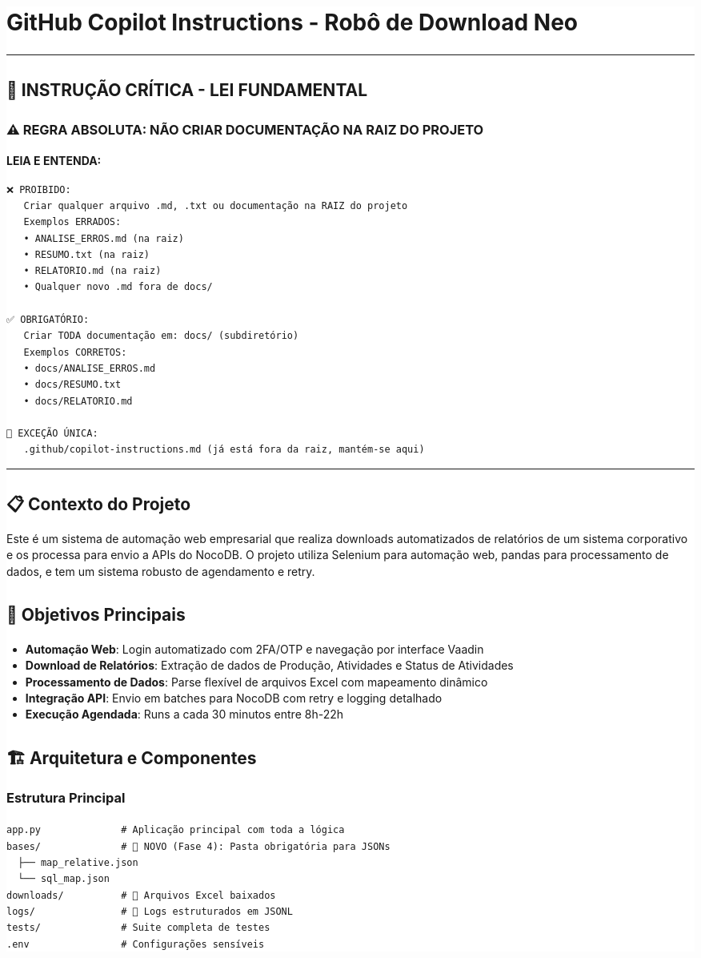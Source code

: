 # GitHub Copilot Instructions - Robô de Download Neo

---

## 🚨 INSTRUÇÃO CRÍTICA - LEI FUNDAMENTAL

### ⚠️ REGRA ABSOLUTA: NÃO CRIAR DOCUMENTAÇÃO NA RAIZ DO PROJETO

**LEIA E ENTENDA:**

```
❌ PROIBIDO:
   Criar qualquer arquivo .md, .txt ou documentação na RAIZ do projeto
   Exemplos ERRADOS:
   • ANALISE_ERROS.md (na raiz)
   • RESUMO.txt (na raiz)
   • RELATORIO.md (na raiz)
   • Qualquer novo .md fora de docs/

✅ OBRIGATÓRIO:
   Criar TODA documentação em: docs/ (subdiretório)
   Exemplos CORRETOS:
   • docs/ANALISE_ERROS.md
   • docs/RESUMO.txt
   • docs/RELATORIO.md
   
🔔 EXCEÇÃO ÚNICA:
   .github/copilot-instructions.md (já está fora da raiz, mantém-se aqui)
```

---

## 📋 Contexto do Projeto

Este é um sistema de automação web empresarial que realiza downloads automatizados de relatórios de um sistema corporativo e os processa para envio a APIs do NocoDB. O projeto utiliza Selenium para automação web, pandas para processamento de dados, e tem um sistema robusto de agendamento e retry.

## 🎯 Objetivos Principais

- **Automação Web**: Login automatizado com 2FA/OTP e navegação por interface Vaadin
- **Download de Relatórios**: Extração de dados de Produção, Atividades e Status de Atividades
- **Processamento de Dados**: Parse flexível de arquivos Excel com mapeamento dinâmico
- **Integração API**: Envio em batches para NocoDB com retry e logging detalhado
- **Execução Agendada**: Runs a cada 30 minutos entre 8h-22h

## 🏗️ Arquitetura e Componentes

### Estrutura Principal
```
app.py              # Aplicação principal com toda a lógica
bases/              # 📁 NOVO (Fase 4): Pasta obrigatória para JSONs
  ├── map_relative.json
  └── sql_map.json
downloads/          # 📁 Arquivos Excel baixados
logs/               # 📁 Logs estruturados em JSONL
tests/              # Suite completa de testes
.env                # Configurações sensíveis
```
